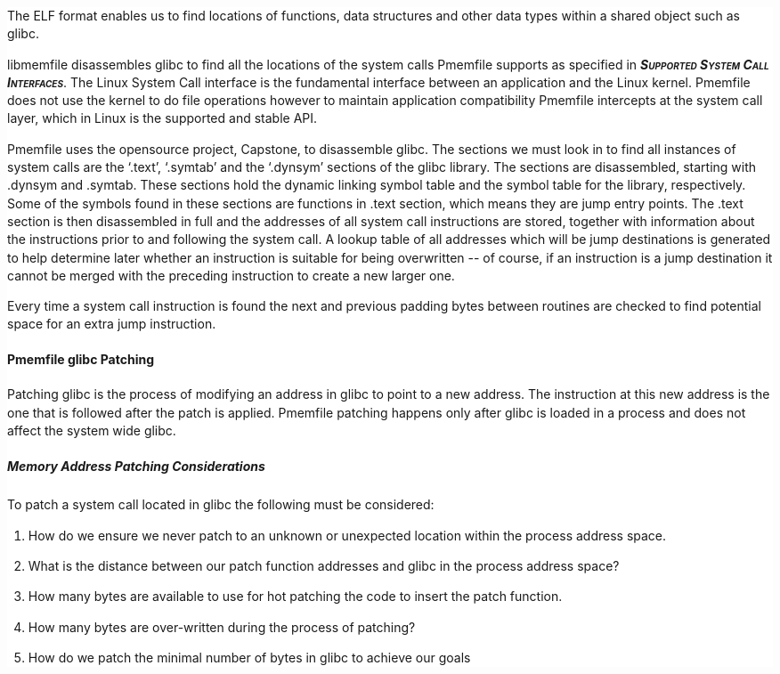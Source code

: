 The ELF format enables us to find locations of functions, data
structures and other data types within a shared object such as glibc.

libmemfile disassembles glibc to find all the locations of the system
calls Pmemfile supports as specified in **<span
style="font-variant:small-caps;">*Supported System Call
Interfaces*</span>**. The Linux System Call interface is the fundamental
interface between an application and the Linux kernel. Pmemfile does not
use the kernel to do file operations however to maintain application
compatibility Pmemfile intercepts at the system call layer, which in
Linux is the supported and stable API.

Pmemfile uses the opensource project, Capstone, to disassemble glibc.
The sections we must look in to find all instances of system calls are
the ‘.text’, ‘.symtab’ and the ‘.dynsym’ sections of the glibc library.
The sections are disassembled, starting with .dynsym and .symtab. These
sections hold the dynamic linking symbol table and the symbol table for
the library, respectively. Some of the symbols found in these sections
are functions in .text section, which means they are jump entry points.
The .text section is then disassembled in full and the addresses of all
system call instructions are stored, together with information about the
instructions prior to and following the system call. A lookup table of
all addresses which will be jump destinations is generated to help
determine later whether an instruction is suitable for being overwritten
-- of course, if an instruction is a jump destination it cannot be
merged with the preceding instruction to create a new larger one.

Every time a system call instruction is found the next and previous
padding bytes between routines are checked to find potential space for
an extra jump instruction.

#### Pmemfile glibc Patching

Patching glibc is the process of modifying an address in glibc to point
to a new address. The instruction at this new address is the one that is
followed after the patch is applied. Pmemfile patching happens only
after glibc is loaded in a process and does not affect the system wide
glibc.

##### Memory Address Patching Considerations

To patch a system call located in glibc the following must be
considered:

1)  How do we ensure we never patch to an unknown or unexpected location
    within the process address space.

2)  What is the distance between our patch function addresses and glibc
    in the process address space?

3)  How many bytes are available to use for hot patching the code to
    insert the patch function.

4)  How many bytes are over-written during the process of patching?

5)  How do we patch the minimal number of bytes in glibc to achieve our
    goals
